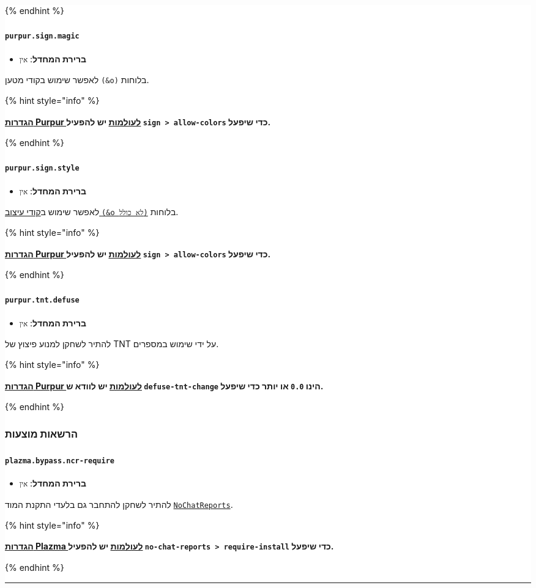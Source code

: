 {% endhint %}

#### `purpur.sign.magic`

- **ברירת המחדל**: `אין`

לאפשר שימוש בקודי מטען `(&o)` בלוחות.

{% hint style="info" %}

**[הגדרות Purpur לעולמות](configurations/purpur/world.md) יש להפעיל `sign > allow-colors` כדי שיפעל.**

{% endhint %}

#### `purpur.sign.style`

- **ברירת המחדל**: `אין`

לאפשר שימוש ב[קודי עיצוב `(&o לא כולל)`](https://minecraft.wiki/w/Formatting_codes#Formatting_codes) בלוחות.

{% hint style="info" %}

**[הגדרות Purpur לעולמות](configurations/purpur/world.md) יש להפעיל `sign > allow-colors` כדי שיפעל.**

{% endhint %}

#### `purpur.tnt.defuse`

- **ברירת המחדל**: `אין`

להתיר לשחקן למנוע פיצוץ של TNT על ידי שימוש במספרים.

{% hint style="info" %}

**[הגדרות Purpur לעולמות](configurations/purpur/world.md) יש לוודא ש `defuse-tnt-change` הינו `0.0` או יותר כדי שיפעל.**

{% endhint %}

### הרשאות מוצעות

#### `plazma.bypass.ncr-require`

- **ברירת המחדל**: `אין`

להתיר לשחקן להתחבר גם בלעדי התקנת המוד [`NoChatReports`](https://modrinth.com/mod/no-chat-reports).

{% hint style="info" %}

**[הגדרות Plazma לעולמות](configurations/plazma/world.md) יש להפעיל `no-chat-reports > require-install` כדי שיפעל.**

{% endhint %}

***

[^1]: אופרטור.

[^2]: למשל: `ender_dragon`
